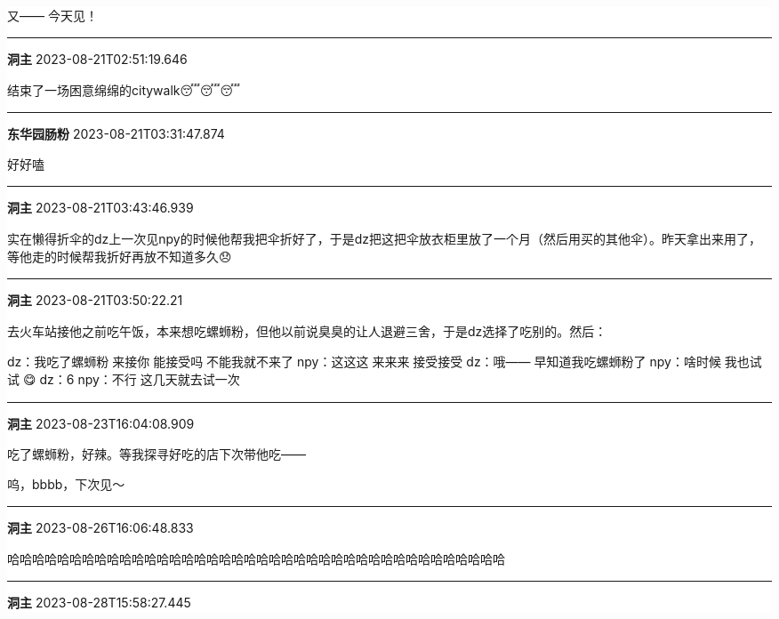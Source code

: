 又——
今天见！

---

**洞主** 2023-08-21T02:51:19.646

结束了一场困意绵绵的citywalk😴😴😴

---

**东华园肠粉** 2023-08-21T03:31:47.874

好好嗑

---

**洞主** 2023-08-21T03:43:46.939

实在懒得折伞的dz上一次见npy的时候他帮我把伞折好了，于是dz把这把伞放衣柜里放了一个月（然后用买的其他伞）。昨天拿出来用了，等他走的时候帮我折好再放不知道多久😞

---

**洞主** 2023-08-21T03:50:22.21

去火车站接他之前吃午饭，本来想吃螺蛳粉，但他以前说臭臭的让人退避三舍，于是dz选择了吃别的。然后：

dz：我吃了螺蛳粉
     来接你
     能接受吗
     不能我就不来了
npy：这这这
       来来来
       接受接受
dz：哦——
     早知道我吃螺蛳粉了
npy：啥时候
      我也试试
      😋
dz：6
npy：不行
       这几天就去试一次

---

**洞主** 2023-08-23T16:04:08.909

吃了螺蛳粉，好辣。等我探寻好吃的店下次带他吃——

呜，bbbb，下次见～

---

**洞主** 2023-08-26T16:06:48.833

哈哈哈哈哈哈哈哈哈哈哈哈哈哈哈哈哈哈哈哈哈哈哈哈哈哈哈哈哈哈哈哈哈哈哈哈哈哈哈哈

---

**洞主** 2023-08-28T15:58:27.445
